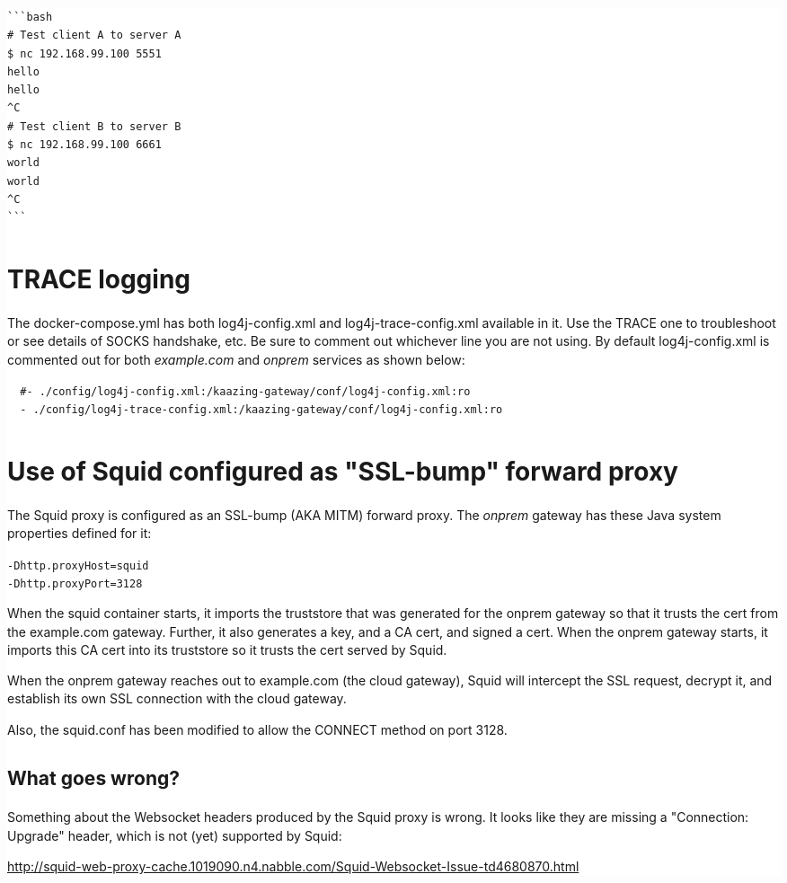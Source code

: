     ```bash
    # Test client A to server A
    $ nc 192.168.99.100 5551
    hello
    hello
    ^C
    # Test client B to server B
    $ nc 192.168.99.100 6661
    world
    world
    ^C
    ```

# TRACE logging
The docker-compose.yml has both log4j-config.xml and log4j-trace-config.xml available in it. Use the TRACE one to troubleshoot or see details of SOCKS handshake, etc. Be sure to comment out whichever line you are not using. By default log4j-config.xml is commented out for both *example.com* and *onprem* services as shown below:

      #- ./config/log4j-config.xml:/kaazing-gateway/conf/log4j-config.xml:ro
      - ./config/log4j-trace-config.xml:/kaazing-gateway/conf/log4j-config.xml:ro

# Use of Squid configured as "SSL-bump" forward proxy

The Squid proxy is configured as an SSL-bump (AKA MITM) forward proxy. The *onprem* gateway has these Java system properties defined for it:

```
-Dhttp.proxyHost=squid
-Dhttp.proxyPort=3128
```

When the squid container starts, it imports the truststore that was generated for the onprem gateway so that it trusts the cert from the example.com gateway. Further, it also generates a key, and a CA cert, and signed a cert. When the onprem gateway starts, it imports this CA cert into its truststore so it trusts the cert served by Squid.

When the onprem gateway reaches out to example.com (the cloud gateway), Squid will intercept the SSL request, decrypt it, and establish its own SSL connection with the cloud gateway.

Also, the squid.conf has been modified to allow the CONNECT method on port 3128.

## What goes wrong?

Something about the Websocket headers produced by the Squid proxy is wrong. It looks like they are missing a "Connection: Upgrade" header, which is not (yet) supported by Squid:

http://squid-web-proxy-cache.1019090.n4.nabble.com/Squid-Websocket-Issue-td4680870.html

